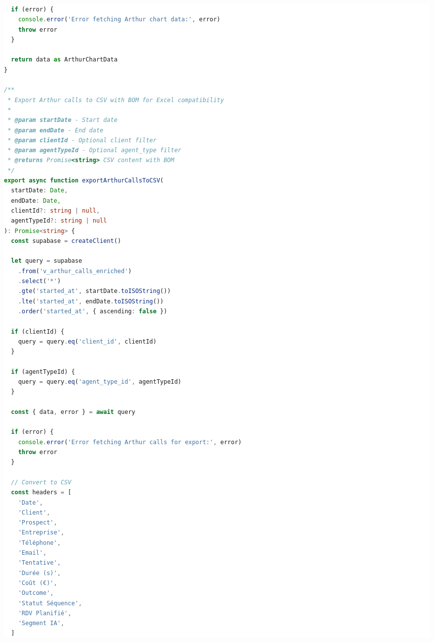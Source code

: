 ```typescript
  if (error) {
    console.error('Error fetching Arthur chart data:', error)
    throw error
  }

  return data as ArthurChartData
}

/**
 * Export Arthur calls to CSV with BOM for Excel compatibility
 *
 * @param startDate - Start date
 * @param endDate - End date
 * @param clientId - Optional client filter
 * @param agentTypeId - Optional agent_type filter
 * @returns Promise<string> CSV content with BOM
 */
export async function exportArthurCallsToCSV(
  startDate: Date,
  endDate: Date,
  clientId?: string | null,
  agentTypeId?: string | null
): Promise<string> {
  const supabase = createClient()

  let query = supabase
    .from('v_arthur_calls_enriched')
    .select('*')
    .gte('started_at', startDate.toISOString())
    .lte('started_at', endDate.toISOString())
    .order('started_at', { ascending: false })

  if (clientId) {
    query = query.eq('client_id', clientId)
  }

  if (agentTypeId) {
    query = query.eq('agent_type_id', agentTypeId)
  }

  const { data, error } = await query

  if (error) {
    console.error('Error fetching Arthur calls for export:', error)
    throw error
  }

  // Convert to CSV
  const headers = [
    'Date',
    'Client',
    'Prospect',
    'Entreprise',
    'Téléphone',
    'Email',
    'Tentative',
    'Durée (s)',
    'Coût (€)',
    'Outcome',
    'Statut Séquence',
    'RDV Planifié',
    'Segment IA',
  ]
```